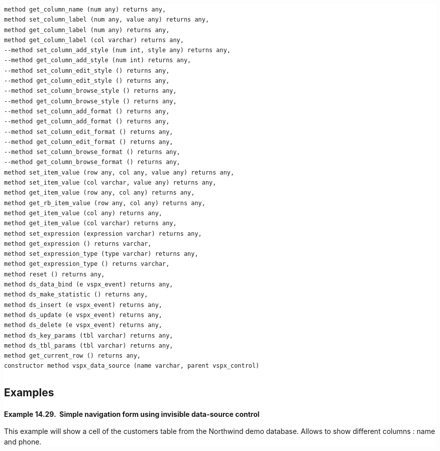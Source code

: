 ``` screen
method get_column_name (num any) returns any,
method set_column_label (num any, value any) returns any,
method get_column_label (num any) returns any,
method get_column_label (col varchar) returns any,
--method set_column_add_style (num int, style any) returns any,
--method get_column_add_style (num int) returns any,
--method set_column_edit_style () returns any,
--method get_column_edit_style () returns any,
--method set_column_browse_style () returns any,
--method get_column_browse_style () returns any,
--method set_column_add_format () returns any,
--method get_column_add_format () returns any,
--method set_column_edit_format () returns any,
--method get_column_edit_format () returns any,
--method set_column_browse_format () returns any,
--method get_column_browse_format () returns any,
method set_item_value (row any, col any, value any) returns any,
method set_item_value (col varchar, value any) returns any,
method get_item_value (row any, col any) returns any,
method get_rb_item_value (row any, col any) returns any,
method get_item_value (col any) returns any,
method get_item_value (col varchar) returns any,
method set_expression (expression varchar) returns any,
method get_expression () returns varchar,
method set_expression_type (type varchar) returns any,
method get_expression_type () returns varchar,
method reset () returns any,
method ds_data_bind (e vspx_event) returns any,
method ds_make_statistic () returns any,
method ds_insert (e vspx_event) returns any,
method ds_update (e vspx_event) returns any,
method ds_delete (e vspx_event) returns any,
method ds_key_params (tbl varchar) returns any,
method ds_tbl_params (tbl varchar) returns any,
method get_current_row () returns any,
constructor method vspx_data_source (name varchar, parent vspx_control)
```

</div>

<div id="vc_ex_data_source" class="refsect1">

## Examples

<div id="vc_ex_data_source__0" class="example">

**Example 14.29.  Simple navigation form using invisible data-source
control**

<div class="example-contents">

This example will show a cell of the customers table from the Northwind
demo database. Allows to show different columns : name and phone.
